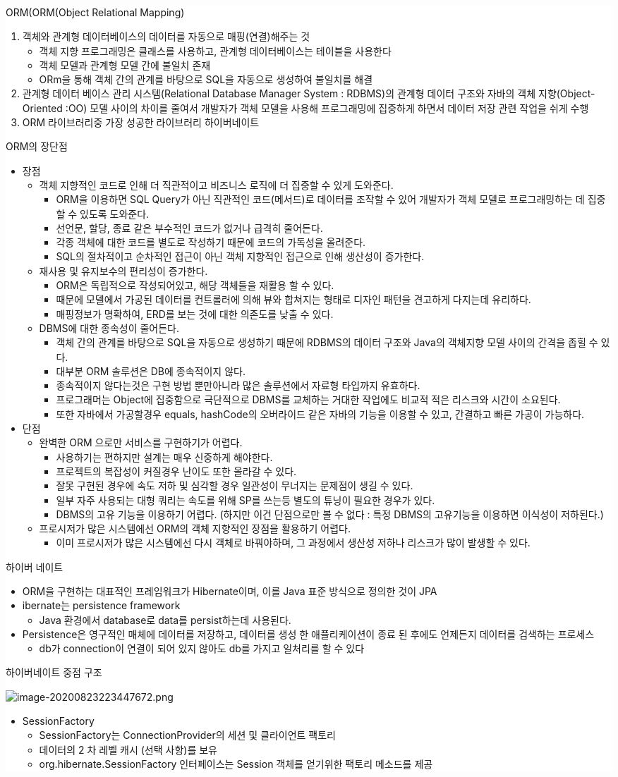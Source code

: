 ORM(ORM(Object Relational Mapping)

1. 객체와 관계형 데이터베이스의 데이터를 자동으로 매핑(연결)해주는 것
   * 객체 지향 프로그래밍은 클래스를 사용하고, 관계형 데이터베이스는 테이블을 사용한다
   * 객체 모델과 관계형 모델 간에 불일치 존재
   * ORm을 통해 객체 간의 관계를 바탕으로 SQL을 자동으로 생성하여 불일치를 해결
2. 관계형 데이터 베이스 관리 시스템(Relational Database Manager System : RDBMS)의 관계형 데이터 구조와 자바의 객체 지향(Object-Oriented :OO) 모델 사이의 차이를 줄여서 개발자가 객체 모델을 사용해 프로그래밍에 집중하게 하면서 데이터 저장 관련 작업을 쉬게 수행
3. ORM 라이브러리중 가장 성공한 라이브러리 하이버네이트

ORM의 장단점

- 장점
  - 객체 지향적인 코드로 인해 더 직관적이고 비즈니스 로직에 더 집중할 수 있게 도와준다.
    - ORM을 이용하면 SQL Query가 아닌 직관적인 코드(메서드)로 데이터를 조작할 수 있어 개발자가 객체 모델로 프로그래밍하는 데 집중할 수 있도록 도와준다.
    - 선언문, 할당, 종료 같은 부수적인 코드가 없거나 급격히 줄어든다.
    - 각종 객체에 대한 코드를 별도로 작성하기 때문에 코드의 가독성을 올려준다.
    - SQL의 절차적이고 순차적인 접근이 아닌 객체 지향적인 접근으로 인해 생산성이 증가한다.
  - 재사용 및 유지보수의 편리성이 증가한다.
    - ORM은 독립적으로 작성되어있고, 해당 객체들을 재활용 할 수 있다.
    - 때문에 모델에서 가공된 데이터를 컨트롤러에 의해 뷰와 합쳐지는 형태로 디자인 패턴을 견고하게 다지는데 유리하다.
    - 매핑정보가 명확하여, ERD를 보는 것에 대한 의존도를 낮출 수 있다.
  - DBMS에 대한 종속성이 줄어든다.
    - 객체 간의 관계를 바탕으로 SQL을 자동으로 생성하기 때문에 RDBMS의 데이터 구조와 Java의 객체지향 모델 사이의 간격을 좁힐 수 있다.
    - 대부분 ORM 솔루션은 DB에 종속적이지 않다.
    - 종속적이지 않다는것은 구현 방법 뿐만아니라 많은 솔루션에서 자료형 타입까지 유효하다.
    - 프로그래머는 Object에 집중함으로 극단적으로 DBMS를 교체하는 거대한 작업에도 비교적 적은 리스크와 시간이 소요된다.
    - 또한 자바에서 가공할경우 equals, hashCode의 오버라이드 같은 자바의 기능을 이용할 수 있고, 간결하고 빠른 가공이 가능하다.
- 단점
  - 완벽한 ORM 으로만 서비스를 구현하기가 어렵다.
    - 사용하기는 편하지만 설계는 매우 신중하게 해야한다.
    - 프로젝트의 복잡성이 커질경우 난이도 또한 올라갈 수 있다.
    - 잘못 구현된 경우에 속도 저하 및 심각할 경우 일관성이 무너지는 문제점이 생길 수 있다.
    - 일부 자주 사용되는 대형 쿼리는 속도를 위해 SP를 쓰는등 별도의 튜닝이 필요한 경우가 있다.
    - DBMS의 고유 기능을 이용하기 어렵다. (하지만 이건 단점으로만 볼 수 없다 : 특정 DBMS의 고유기능을 이용하면 이식성이 저하된다.)
  - 프로시저가 많은 시스템에선 ORM의 객체 지향적인 장점을 활용하기 어렵다.
    - 이미 프로시저가 많은 시스템에선 다시 객체로 바꿔야하며, 그 과정에서 생산성 저하나 리스크가 많이 발생할 수 있다.

하이버 네이트

- ORM을 구현하는 대표적인 프레임워크가 Hibernate이며, 이를 Java 표준 방식으로 정의한 것이 JPA
- ibernate는 persistence framework
  - Java 환경에서 database로 data를 persist하는데 사용된다.
- Persistence은 영구적인 매체에 데이터를 저장하고, 데이터를 생성 한 애플리케이션이 종료 된 후에도 언제든지 데이터를 검색하는 프로세스
  - db가 connection이 연결이 되어 있지 않아도 db를 가지고 일처리를 할 수 있다

하이버네이트 중점 구조

![image-20200823223447672.png](https://github.com/jonggeunkong/spring_study/blob/master/image-20200823223447672.png)

- SessionFactory
  - SessionFactory는 ConnectionProvider의 세션 및 클라이언트 팩토리
  - 데이터의 2 차 레벨 캐시 (선택 사항)를 보유
  - org.hibernate.SessionFactory 인터페이스는 Session 객체를 얻기위한 팩토리 메소드를 제공
